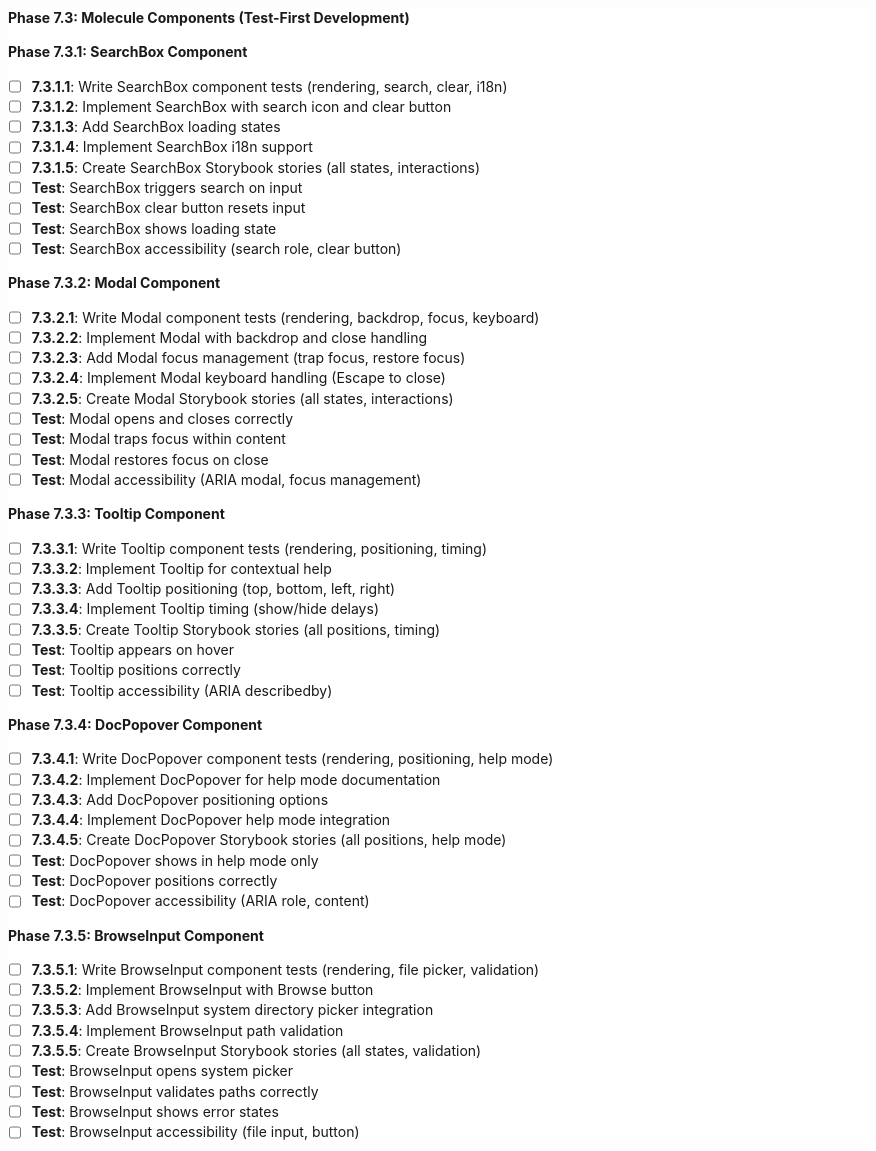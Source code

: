 **Phase 7.3: Molecule Components (Test-First Development)**

**Phase 7.3.1: SearchBox Component**
- [ ] **7.3.1.1**: Write SearchBox component tests (rendering, search, clear, i18n)
- [ ] **7.3.1.2**: Implement SearchBox with search icon and clear button
- [ ] **7.3.1.3**: Add SearchBox loading states
- [ ] **7.3.1.4**: Implement SearchBox i18n support
- [ ] **7.3.1.5**: Create SearchBox Storybook stories (all states, interactions)
- [ ] **Test**: SearchBox triggers search on input
- [ ] **Test**: SearchBox clear button resets input
- [ ] **Test**: SearchBox shows loading state
- [ ] **Test**: SearchBox accessibility (search role, clear button)

**Phase 7.3.2: Modal Component**
- [ ] **7.3.2.1**: Write Modal component tests (rendering, backdrop, focus, keyboard)
- [ ] **7.3.2.2**: Implement Modal with backdrop and close handling
- [ ] **7.3.2.3**: Add Modal focus management (trap focus, restore focus)
- [ ] **7.3.2.4**: Implement Modal keyboard handling (Escape to close)
- [ ] **7.3.2.5**: Create Modal Storybook stories (all states, interactions)
- [ ] **Test**: Modal opens and closes correctly
- [ ] **Test**: Modal traps focus within content
- [ ] **Test**: Modal restores focus on close
- [ ] **Test**: Modal accessibility (ARIA modal, focus management)

**Phase 7.3.3: Tooltip Component**
- [ ] **7.3.3.1**: Write Tooltip component tests (rendering, positioning, timing)
- [ ] **7.3.3.2**: Implement Tooltip for contextual help
- [ ] **7.3.3.3**: Add Tooltip positioning (top, bottom, left, right)
- [ ] **7.3.3.4**: Implement Tooltip timing (show/hide delays)
- [ ] **7.3.3.5**: Create Tooltip Storybook stories (all positions, timing)
- [ ] **Test**: Tooltip appears on hover
- [ ] **Test**: Tooltip positions correctly
- [ ] **Test**: Tooltip accessibility (ARIA describedby)

**Phase 7.3.4: DocPopover Component**
- [ ] **7.3.4.1**: Write DocPopover component tests (rendering, positioning, help mode)
- [ ] **7.3.4.2**: Implement DocPopover for help mode documentation
- [ ] **7.3.4.3**: Add DocPopover positioning options
- [ ] **7.3.4.4**: Implement DocPopover help mode integration
- [ ] **7.3.4.5**: Create DocPopover Storybook stories (all positions, help mode)
- [ ] **Test**: DocPopover shows in help mode only
- [ ] **Test**: DocPopover positions correctly
- [ ] **Test**: DocPopover accessibility (ARIA role, content)

**Phase 7.3.5: BrowseInput Component**
- [ ] **7.3.5.1**: Write BrowseInput component tests (rendering, file picker, validation)
- [ ] **7.3.5.2**: Implement BrowseInput with Browse button
- [ ] **7.3.5.3**: Add BrowseInput system directory picker integration
- [ ] **7.3.5.4**: Implement BrowseInput path validation
- [ ] **7.3.5.5**: Create BrowseInput Storybook stories (all states, validation)
- [ ] **Test**: BrowseInput opens system picker
- [ ] **Test**: BrowseInput validates paths correctly
- [ ] **Test**: BrowseInput shows error states
- [ ] **Test**: BrowseInput accessibility (file input, button)
